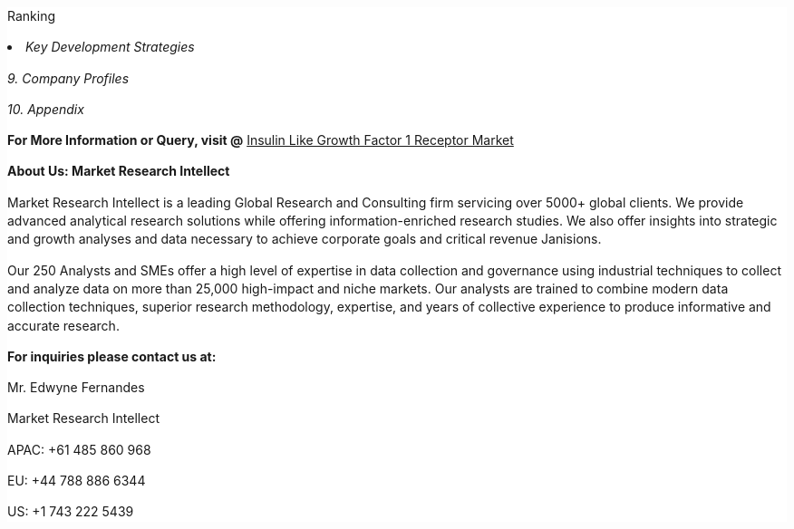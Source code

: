 Ranking</span></em></li><li><em><span class="">Key Development Strategies</span></em></li></ul><p><em><span class="font-[700]">9. Company Profiles</span></em></p><p><em><span class="font-[700]">10. Appendix</span></em></p><p><span class="font-[700]"><strong>For More Information or Query, visit&nbsp;@</strong>&nbsp;</span><span class="font-[700]"><a href="https://www.marketresearchintellect.com/product/insulin-like-growth-factor-1-receptor-market-size-and-forecast/?utm_source=Linkedin&utm_medium=852" target="_blank" data-tracking-control-name="article-ssr-frontend-pulse_little-text-block" data-tracking-will-navigate="" data-test-link="">Insulin Like Growth Factor 1 Receptor Market</a></span></p><p><strong><span class="font-[700]">About Us: Market Research Intellect</span></strong></p><p><span class="">Market Research Intellect is a leading Global Research and Consulting firm servicing over 5000+ global clients. We provide advanced analytical research solutions while offering information-enriched research studies.&nbsp;</span>We also offer insights into strategic and growth analyses and data necessary to achieve corporate goals and critical revenue Janisions.</p><p><span class="">Our 250 Analysts and SMEs offer a high level of expertise in data collection and governance using industrial techniques to collect and analyze data on more than 25,000 high-impact and niche markets. Our analysts are trained to combine modern data collection techniques, superior research methodology, expertise, and years of collective experience to produce informative and accurate research.</span></p><p><strong>For inquiries please contact us at:</strong></p><p>Mr. Edwyne Fernandes</p><p>Market Research Intellect</p><p>APAC: +61 485 860 968</p><p>EU: +44 788 886 6344</p><p>US: +1 743 222 5439</p>
